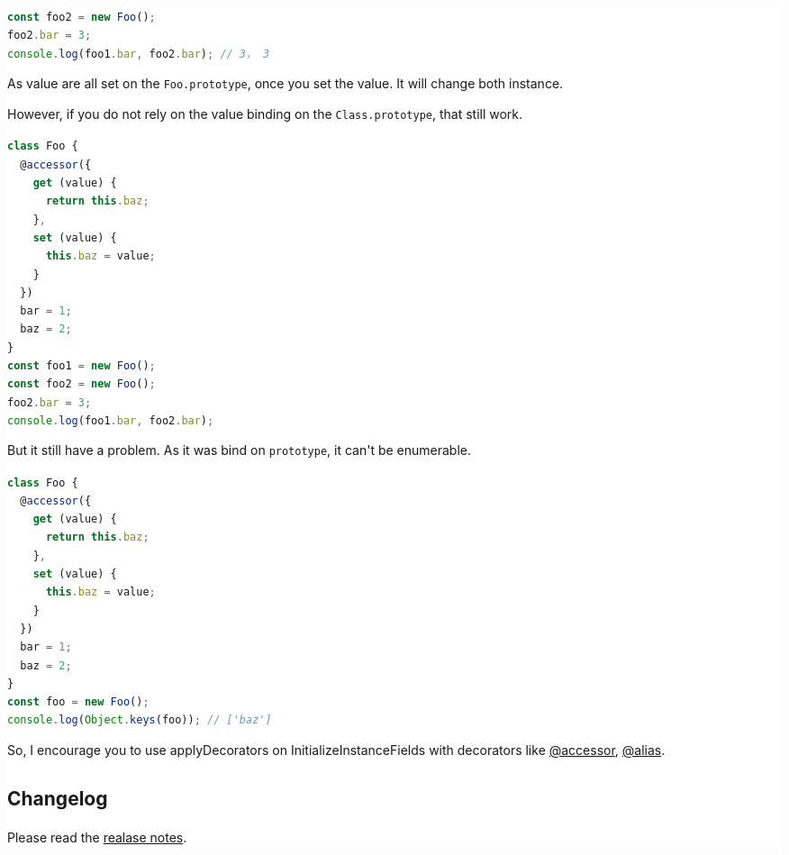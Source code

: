 ```javascript
const foo2 = new Foo();
foo2.bar = 3;
console.log(foo1.bar, foo2.bar); // 3， 3
```

As value are all set on the `Foo.prototype`, once you set the value. It will change both instance.

However, if you do not rely on the value binding on the `Class.prototype`, that still work.

```javascript
class Foo {
  @accessor({
    get (value) {
      return this.baz;
    },
    set (value) {
      this.baz = value;
    }
  })
  bar = 1;
  baz = 2;
}
const foo1 = new Foo();
const foo2 = new Foo();
foo2.bar = 3;
console.log(foo1.bar, foo2.bar);
```

But it still have a problem. As it was bind on `prototype`, it can't be enumerable.

```javascript
class Foo {
  @accessor({
    get (value) {
      return this.baz;
    },
    set (value) {
      this.baz = value;
    }
  })
  bar = 1;
  baz = 2;
}
const foo = new Foo();
console.log(Object.keys(foo)); // ['baz']
```

So, I encourage you to use applyDecorators on InitializeInstanceFields with decorators like [@accessor](#accessor), [@alias](#alias).

## Changelog

Please read the [realase notes](https://github.com/toxic-johann/toxic-decorators/releases).
